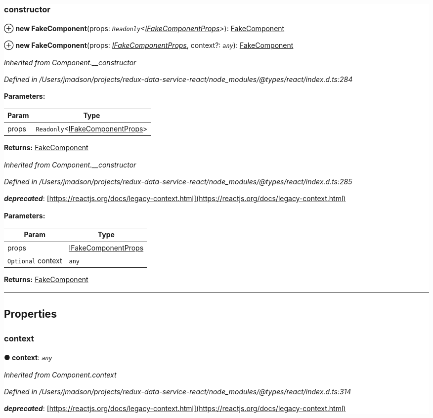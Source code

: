 <a id="constructor"></a>

###  constructor

⊕ **new FakeComponent**(props: *`Readonly`<[IFakeComponentProps](../interfaces/ifakecomponentprops.md)>*): [FakeComponent](fakecomponent.md)

⊕ **new FakeComponent**(props: *[IFakeComponentProps](../interfaces/ifakecomponentprops.md)*, context?: *`any`*): [FakeComponent](fakecomponent.md)

*Inherited from Component.__constructor*

*Defined in /Users/jmadson/projects/redux-data-service-react/node_modules/@types/react/index.d.ts:284*

**Parameters:**

| Param | Type |
| ------ | ------ |
| props | `Readonly`<[IFakeComponentProps](../interfaces/ifakecomponentprops.md)> |

**Returns:** [FakeComponent](fakecomponent.md)

*Inherited from Component.__constructor*

*Defined in /Users/jmadson/projects/redux-data-service-react/node_modules/@types/react/index.d.ts:285*

*__deprecated__*: [https://reactjs.org/docs/legacy-context.html](https://reactjs.org/docs/legacy-context.html)

**Parameters:**

| Param | Type |
| ------ | ------ |
| props | [IFakeComponentProps](../interfaces/ifakecomponentprops.md) |
| `Optional` context | `any` |

**Returns:** [FakeComponent](fakecomponent.md)

___

## Properties

<a id="context"></a>

###  context

**● context**: *`any`*

*Inherited from Component.context*

*Defined in /Users/jmadson/projects/redux-data-service-react/node_modules/@types/react/index.d.ts:314*

*__deprecated__*: [https://reactjs.org/docs/legacy-context.html](https://reactjs.org/docs/legacy-context.html)

